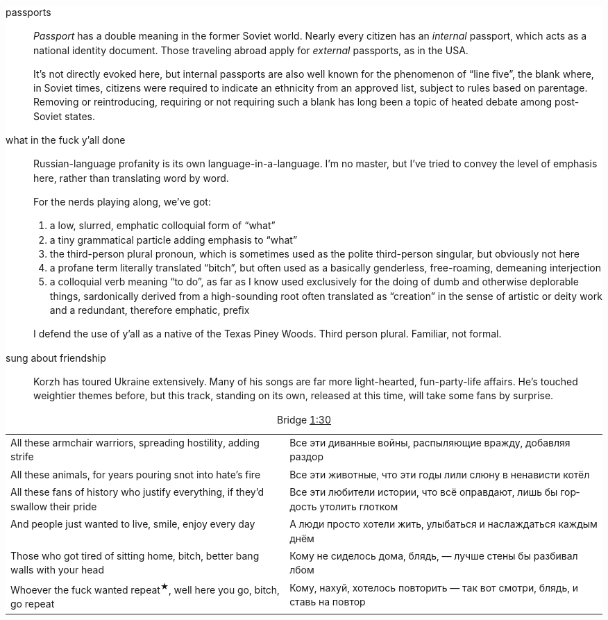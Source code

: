 <dl>
  <dt>passports</dt>
  <dd>
    <p><em>Passport</em> has a double meaning in the former Soviet world.  Nearly every citizen has an <em>internal</em> passport, which acts as a national identity document.  Those traveling abroad apply for <em>external</em> passports, as in the USA.</p><p>It’s not directly evoked here, but internal passports are also well known for the phenomenon of “line five”, the blank where, in Soviet times, citizens were required to indicate an ethnicity from an approved list, subject to rules based on parentage.  Removing or reintroducing, requiring or not requiring such a blank has long been a topic of heated debate among post-Soviet states.</p>
  </dd>
  <dt>what in the fuck y’all done</dt>
  <dd>
    <p>Russian-language profanity is its own language-in-a-language.  I’m no master, but I’ve tried to convey the level of emphasis here, rather than translating word by word.</p>
    <p>For the nerds playing along, we’ve got:</p>
    <ol>
      <li>a low, slurred, emphatic colloquial form of “what”</li>
      <li>a tiny grammatical particle adding emphasis to “what”</li>
      <li>the third-person plural pronoun, which is sometimes used as the polite third-person singular, but obviously not here</li>
      <li>a profane term literally translated “bitch”, but often used as a basically genderless, free-roaming, demeaning interjection</li>
      <li>a colloquial verb meaning “to do”, as far as I know used exclusively for the doing of dumb and otherwise deplorable things, sardonically derived from a high-sounding root often translated as “creation” in the sense of artistic or deity work and a redundant, therefore emphatic, prefix</li>
    </ol>
    <p>I defend the use of y’all as a native of the Texas Piney Woods. Third person plural.  Familiar, not formal.</p>
  </dd>
  <dt>sung about friendship</dt>
  <dd>
    <p>Korzh has toured Ukraine extensively.  Many of his songs are far more light-hearted, fun-party-life affairs.  He’s touched weightier themes before, but this track, standing on its own, released at this time, will take some fans by surprise.</p>
  </dd>
</dl>

<table class="translation">
  <caption>Bridge <a href="https://www.youtube.com/watch?v=XPVIWPap7X0&t=90">1:30</a></caption>
  <tr>
    <td>All these armchair warriors, spreading hostility, adding strife</td>
    <td lang="ru">Все эти диванные войны, распыляющие вражду, добавляя раздор</td>
  </tr>
  <tr>
    <td>All these animals, for years pouring snot into hate’s fire</td>
    <td lang="ru">Все эти животные, что эти годы лили слюну в ненависти котёл</td>
  </tr>
  <tr>
    <td>All these fans of history who justify everything, if they’d swallow their pride</td>
    <td lang="ru">Все эти любители истории, что всё оправдают, лишь бы гордость утолить глотком</td>
  </tr>
  <tr>
    <td>And people just wanted to live, smile, enjoy every day</td>
    <td lang="ru">А люди просто хотели жить, улыбаться и наслаждаться каждым днём</td>
  </tr>
  <tr>
    <td>Those who got tired of sitting home, bitch, better bang walls with your head</td>
    <td lang="ru">Кому не сиделось дома, блядь, — лучше стены бы разбивал лбом</td>
  </tr>
  <tr>
    <td>Whoever the fuck wanted repeat<sup>&starf;</sup>, well here you go, bitch, go repeat</td>
    <td lang="ru">Кому, нахуй, хотелось повторить — так вот смотри, блядь, и ставь на повтор</td>
  </tr>